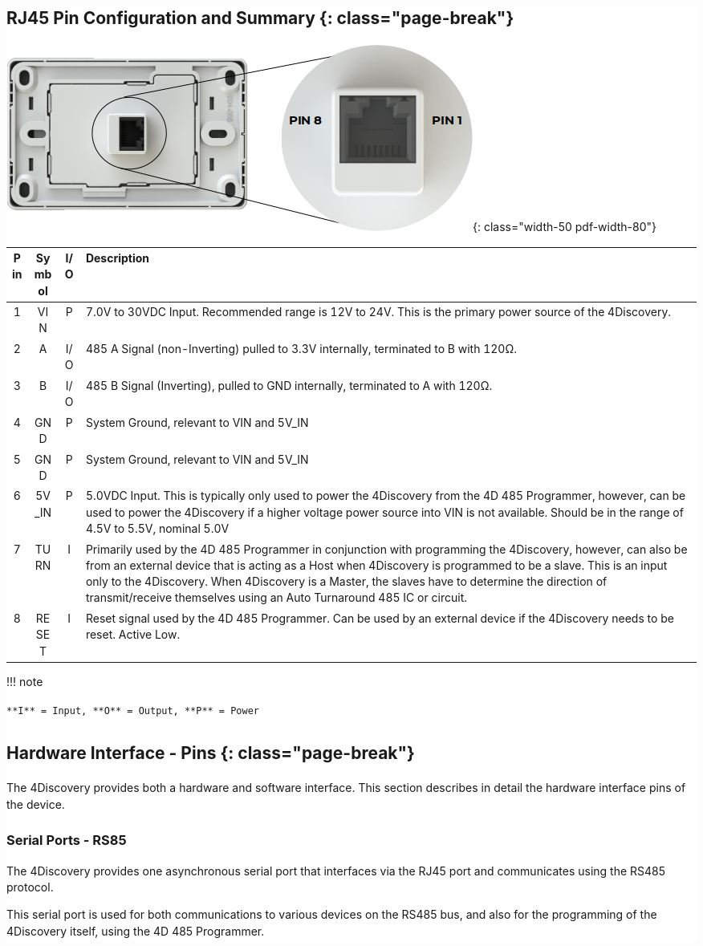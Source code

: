 
## RJ45 Pin Configuration and Summary {: class="page-break"}

![RJ45](./4Discovery-35/image_1.png){: class="width-50 pdf-width-80"}

| **Pin** | **Symbol** | **I/O** | **Description**                                       |
|:-------:|:----------:|:-------:|:------------------------------------------------------|
| 1       | VIN        | P       | 7.0V to 30VDC Input. Recommended range is 12V to 24V. This is the primary power source of the 4Discovery. |
| 2       | A          | I/O     | 485 A Signal (non-Inverting) pulled to 3.3V internally, terminated to B with 120Ω. |
| 3       | B          | I/O     | 485 B Signal (Inverting), pulled to GND internally, terminated to A with 120Ω.     |
| 4       | GND        | P       | System Ground, relevant to VIN and 5V_IN                               |
| 5       | GND        | P       | System Ground, relevant to VIN and 5V_IN                                        |
| 6       | 5V_IN      | P       | 5.0VDC Input. This is typically only used to power the 4Discovery from the 4D 485 Programmer, however, can be used to power the 4Discovery if a higher voltage power source into VIN is not available. Should be in the range of 4.5V to 5.5V, nominal 5.0V |
| 7       | TURN       | I       | Primarily used by the 4D 485 Programmer in conjunction with programming the 4Discovery, however, can also be from an external device that is acting as a Host when 4Discovery is programmed to be a slave. This is an input only to the 4Discovery. When 4Discovery is a Master, the slaves have to determine the direction of transmit/receive themselves using an Auto Turnaround 485 IC or circuit. |
| 8       | RESET      | I       | Reset signal used by the 4D 485 Programmer. Can be used by an external device if the 4Discovery needs to be reset. Active Low. |

!!! note

    **I** = Input, **O** = Output, **P** = Power

## Hardware Interface - Pins {: class="page-break"}

The 4Discovery provides both a hardware and software interface. This
section describes in detail the hardware interface pins of the device.

### Serial Ports - RS85

The 4Discovery provides one asynchronous serial port that interfaces via the RJ45 port and communicates using the RS485 protocol.

This serial port is used for both communications to various devices on
the RS485 bus, and also for the programming of the 4Discovery itself,
using the 4D 485 Programmer.
